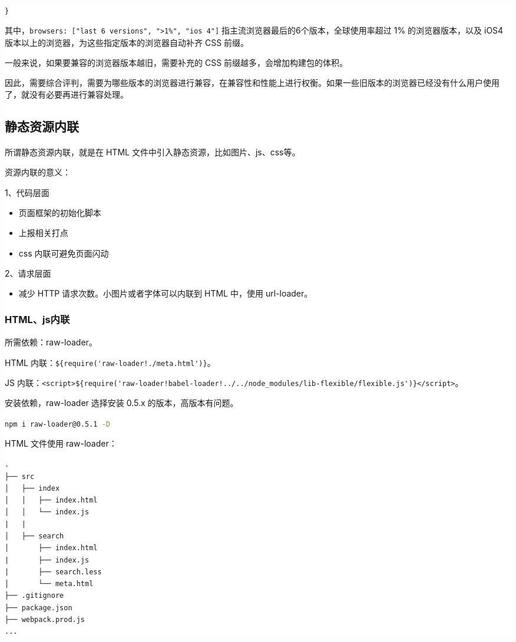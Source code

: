 ```js
}
```

其中，`browsers: ["last 6 versions", ">1%", "ios 4"]` 指主流浏览器最后的6个版本，全球使用率超过 1% 的浏览器版本，以及 iOS4 版本以上的浏览器，为这些指定版本的浏览器自动补齐 CSS 前缀。

一般来说，如果要兼容的浏览器版本越旧，需要补充的 CSS 前缀越多，会增加构建包的体积。

因此，需要综合评判，需要为哪些版本的浏览器进行兼容，在兼容性和性能上进行权衡。如果一些旧版本的浏览器已经没有什么用户使用了，就没有必要再进行兼容处理。

## 静态资源内联

所谓静态资源内联，就是在 HTML 文件中引入静态资源，比如图片、js、css等。

资源内联的意义：

1、代码层面

- 页面框架的初始化脚本

- 上报相关打点

- css 内联可避免页面闪动

2、请求层面

- 减少 HTTP 请求次数。小图片或者字体可以内联到 HTML 中，使用 url-loader。

### HTML、js内联

所需依赖：raw-loader。

HTML 内联：`${require('raw-loader!./meta.html')}`。

JS 内联：`<script>${require('raw-loader!babel-loader!../../node_modules/lib-flexible/flexible.js')}</script>`。

安装依赖，raw-loader 选择安装 0.5.x 的版本，高版本有问题。

```bash
npm i raw-loader@0.5.1 -D
```

HTML 文件使用 raw-loader：

```shell
.
├── src
│   ├── index
│   │   ├── index.html
│   │   └── index.js
|   |
│   ├── search
│       ├── index.html
|       ├── index.js
|       ├── search.less
│       └── meta.html
├── .gitignore
├── package.json
├── webpack.prod.js
...
```
